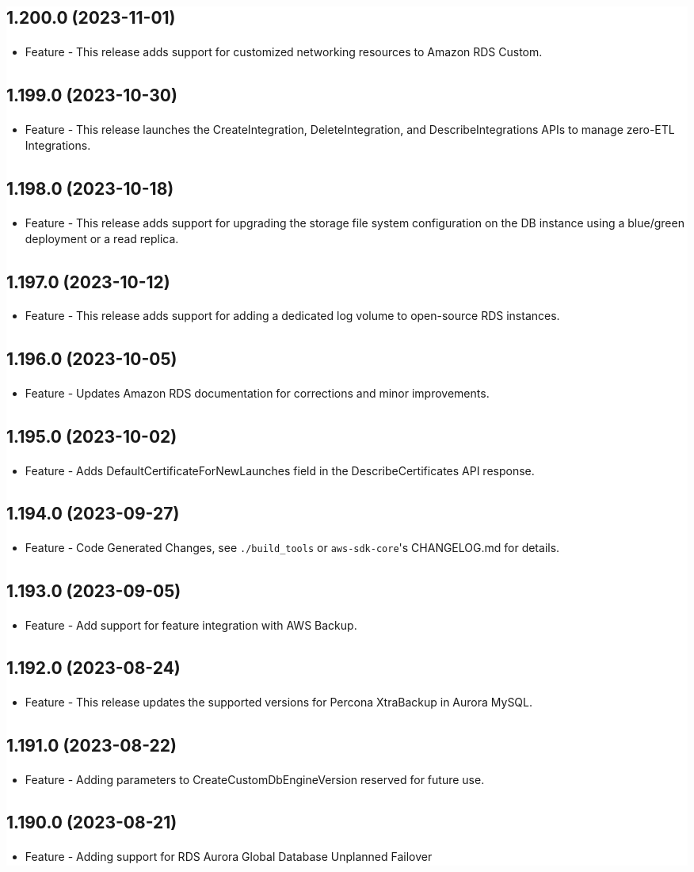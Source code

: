 1.200.0 (2023-11-01)
------------------

* Feature - This release adds support for customized networking resources to Amazon RDS Custom.

1.199.0 (2023-10-30)
------------------

* Feature - This release launches the CreateIntegration, DeleteIntegration, and DescribeIntegrations APIs to manage zero-ETL Integrations.

1.198.0 (2023-10-18)
------------------

* Feature - This release adds support for upgrading the storage file system configuration on the DB instance using a blue/green deployment or a read replica.

1.197.0 (2023-10-12)
------------------

* Feature - This release adds support for adding a dedicated log volume to open-source RDS instances.

1.196.0 (2023-10-05)
------------------

* Feature - Updates Amazon RDS documentation for corrections and minor improvements.

1.195.0 (2023-10-02)
------------------

* Feature - Adds DefaultCertificateForNewLaunches field in the DescribeCertificates API response.

1.194.0 (2023-09-27)
------------------

* Feature - Code Generated Changes, see `./build_tools` or `aws-sdk-core`'s CHANGELOG.md for details.

1.193.0 (2023-09-05)
------------------

* Feature - Add support for feature integration with AWS Backup.

1.192.0 (2023-08-24)
------------------

* Feature - This release updates the supported versions for Percona XtraBackup in Aurora MySQL.

1.191.0 (2023-08-22)
------------------

* Feature - Adding parameters to CreateCustomDbEngineVersion reserved for future use.

1.190.0 (2023-08-21)
------------------

* Feature - Adding support for RDS Aurora Global Database Unplanned Failover
